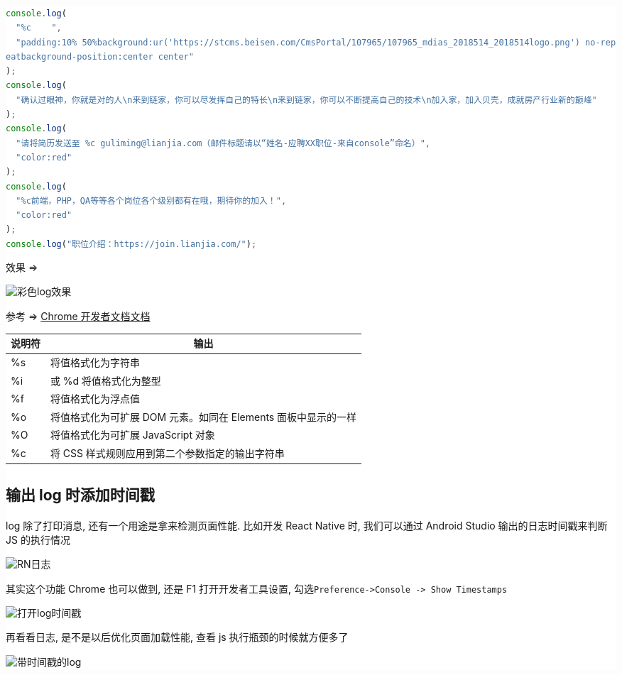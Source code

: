 ```javascript
console.log(
  "%c    ",
  "padding:10% 50%background:ur('https://stcms.beisen.com/CmsPortal/107965/107965_mdias_2018514_2018514logo.png') no-repeatbackground-position:center center"
);
console.log(
  "确认过眼神，你就是对的人\n来到链家，你可以尽发挥自己的特长\n来到链家，你可以不断提高自己的技术\n加入家，加入贝壳，成就房产行业新的巅峰"
);
console.log(
  "请将简历发送至 %c guliming@lianjia.com（邮件标题请以“姓名-应聘XX职位-来自console”命名）",
  "color:red"
);
console.log(
  "%c前端，PHP，QA等等各个岗位各个级别都有在哦，期待你的加入！",
  "color:red"
);
console.log("职位介绍：https://join.lianjia.com/");
```

效果 =>

![彩色log效果](https://mirror-4-web.bookflaneur.cn/https://tva1.sinaimg.cn/large/00749HCsly1frjy6sr74xj327y0yuwpb.jpg)

参考 => [Chrome 开发者文档文档](https://developers.google.com/web/tools/chrome-devtools/console/console-write?hl=zh-cn#_8)

| 说明符 | 输出                                                          |
| ------ | ------------------------------------------------------------- |
| %s     | 将值格式化为字符串                                            |
| %i     | 或 %d 将值格式化为整型                                        |
| %f     | 将值格式化为浮点值                                            |
| %o     | 将值格式化为可扩展 DOM 元素。如同在 Elements 面板中显示的一样 |
| %O     | 将值格式化为可扩展 JavaScript 对象                            |
| %c     | 将 CSS 样式规则应用到第二个参数指定的输出字符串               |

## 输出 log 时添加时间戳

log 除了打印消息, 还有一个用途是拿来检测页面性能. 比如开发 React Native 时, 我们可以通过 Android Studio 输出的日志时间戳来判断 JS 的执行情况

![RN日志](https://mirror-4-web.bookflaneur.cn/https://tva1.sinaimg.cn/large/00749HCsly1frjj3ya1hcj30sp0brn1p.jpg)

其实这个功能 Chrome 也可以做到, 还是 F1 打开开发者工具设置, 勾选`Preference->Console -> Show Timestamps`

![打开log时间戳](https://mirror-4-web.bookflaneur.cn/https://tva1.sinaimg.cn/large/00749HCsly1frjj8l0h9bj31h70g875y.jpg)

再看看日志, 是不是以后优化页面加载性能, 查看 js 执行瓶颈的时候就方便多了

![带时间戳的log](https://mirror-4-web.bookflaneur.cn/https://tva1.sinaimg.cn/large/00749HCsly1frjj9ci0r8j31hc0a4q4d.jpg)
